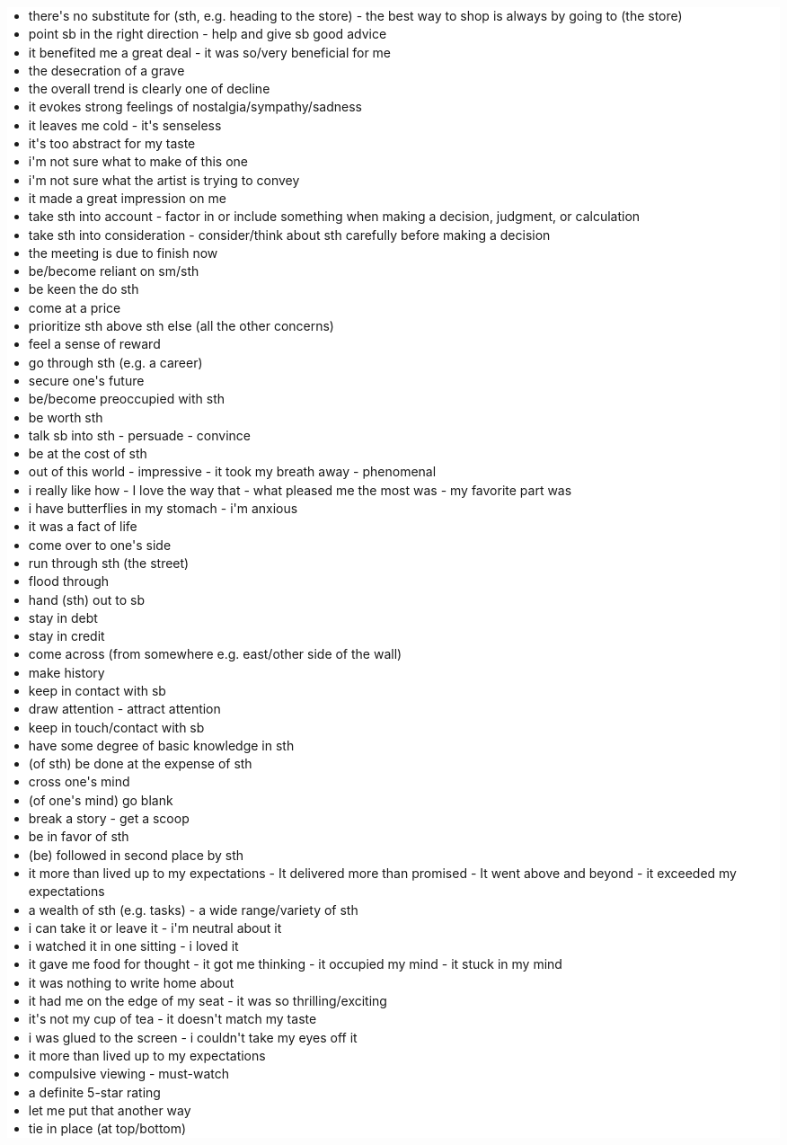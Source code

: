 - there's no substitute for (sth, e.g. heading to the store) - the best way to shop is always by going to (the store)
- point sb in the right direction - help and give sb good advice
- it benefited me a great deal - it was so/very beneficial for me
- the desecration of a grave
- the overall trend is clearly one of decline
- it evokes strong feelings of nostalgia/sympathy/sadness
- it leaves me cold - it's senseless
- it's too abstract for my taste
- i'm not sure what to make of this one
- i'm not sure what the artist is trying to convey
- it made a great impression on me
- take sth into account - factor in or include something when making a decision, judgment, or calculation
- take sth into consideration - consider/think about sth carefully before making a decision
- the meeting is due to finish now
- be/become reliant on sm/sth
- be keen the do sth
- come at a price
- prioritize sth above sth else (all the other concerns)
- feel a sense of reward
- go through sth (e.g. a career)
- secure one's future
- be/become preoccupied with sth
- be worth sth
- talk sb into sth - persuade - convince
- be at the cost of sth
- out of this world - impressive - it took my breath away - phenomenal
- i really like how - I love the way that - what pleased me the most was - my favorite part was
- i have butterflies in my stomach - i'm anxious
- it was a fact of life
- come over to one's side
- run through sth (the street)
- flood through
- hand (sth) out to sb
- stay in debt 
- stay in credit
- come across (from somewhere e.g. east/other side of the wall)
- make history
- keep in contact with sb
- draw attention - attract attention
- keep in touch/contact with sb
- have some degree of basic knowledge in sth
- (of sth) be done at the expense of sth
- cross one's mind
- (of one's mind) go blank
- break a story - get a scoop
- be in favor of sth
- (be) followed in second place by sth
- it more than lived up to my expectations - It delivered more than promised - It went above and beyond - it exceeded my expectations
- a wealth of sth (e.g. tasks) - a wide range/variety of sth
- i can take it or leave it - i'm neutral about it
- i watched it in one sitting - i loved it
- it gave me food for thought - it got me thinking - it occupied my mind - it stuck in my mind
- it was nothing to write home about
- it had me on the edge of my seat - it was so thrilling/exciting
- it's not my cup of tea - it doesn't match my taste
- i was glued to the screen - i couldn't take my eyes off it
- it more than lived up to my expectations
- compulsive viewing - must-watch
- a definite 5-star rating
- let me put that another way
- tie in place (at top/bottom)